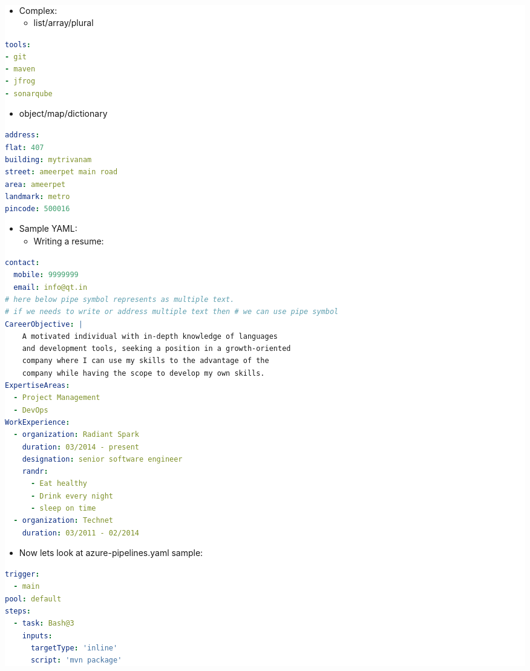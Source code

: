 * Complex:
   * list/array/plural
```yaml
tools: 
- git
- maven
- jfrog
- sonarqube
```

* object/map/dictionary
```yaml
address:
flat: 407
building: mytrivanam
street: ameerpet main road
area: ameerpet
landmark: metro
pincode: 500016
```

* Sample YAML:
  * Writing a resume:

```yaml
contact:
  mobile: 9999999
  email: info@qt.in
# here below pipe symbol represents as multiple text.
# if we needs to write or address multiple text then # we can use pipe symbol  
CareerObjective: |
    A motivated individual with in-depth knowledge of languages 
    and development tools, seeking a position in a growth-oriented 
    company where I can use my skills to the advantage of the 
    company while having the scope to develop my own skills.
ExpertiseAreas:
  - Project Management
  - DevOps
WorkExperience:
  - organization: Radiant Spark
    duration: 03/2014 - present
    designation: senior software engineer
    randr:
      - Eat healthy
      - Drink every night
      - sleep on time
  - organization: Technet
    duration: 03/2011 - 02/2014
```

* Now lets look at azure-pipelines.yaml sample:

```yaml
trigger:
  - main
pool: default
steps:
  - task: Bash@3
    inputs:
      targetType: 'inline'
      script: 'mvn package'
```
